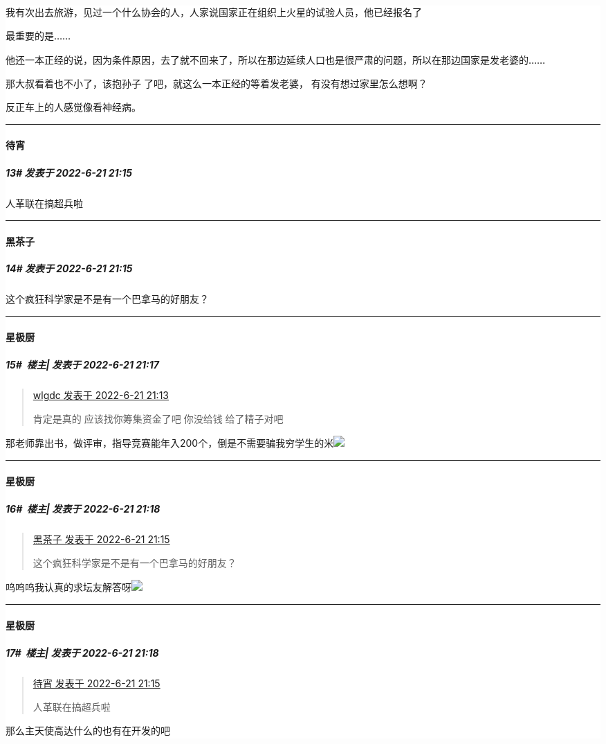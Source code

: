 我有次出去旅游，见过一个什么协会的人，人家说国家正在组织上火星的试验人员，他已经报名了

最重要的是……

他还一本正经的说，因为条件原因，去了就不回来了，所以在那边延续人口也是很严肃的问题，所以在那边国家是发老婆的……

那大叔看着也不小了，该抱孙子 了吧，就这么一本正经的等着发老婆， 有没有想过家里怎么想啊？

反正车上的人感觉像看神经病。

*****

####  待宵  
##### 13#       发表于 2022-6-21 21:15

人革联在搞超兵啦

*****

####  黑茶子  
##### 14#       发表于 2022-6-21 21:15

这个疯狂科学家是不是有一个巴拿马的好朋友？

*****

####  星极厨  
##### 15#         楼主| 发表于 2022-6-21 21:17

<blockquote><a href="httphttps://bbs.saraba1st.com/2b/forum.php?mod=redirect&amp;goto=findpost&amp;pid=56357620&amp;ptid=2077159" target="_blank">wlgdc 发表于 2022-6-21 21:13</a>

肯定是真的 应该找你筹集资金了吧 你没给钱 给了精子对吧</blockquote>
那老师靠出书，做评审，指导竞赛能年入200个，倒是不需要骗我穷学生的米<img src="https://static.saraba1st.com/image/smiley/face2017/011.png" referrerpolicy="no-referrer">

*****

####  星极厨  
##### 16#         楼主| 发表于 2022-6-21 21:18

<blockquote><a href="httphttps://bbs.saraba1st.com/2b/forum.php?mod=redirect&amp;goto=findpost&amp;pid=56357645&amp;ptid=2077159" target="_blank">黑茶子 发表于 2022-6-21 21:15</a>

这个疯狂科学家是不是有一个巴拿马的好朋友？</blockquote>
呜呜呜我认真的求坛友解答呀<img src="https://static.saraba1st.com/image/smiley/face2017/045.png" referrerpolicy="no-referrer">

*****

####  星极厨  
##### 17#         楼主| 发表于 2022-6-21 21:18

<blockquote><a href="httphttps://bbs.saraba1st.com/2b/forum.php?mod=redirect&amp;goto=findpost&amp;pid=56357632&amp;ptid=2077159" target="_blank">待宵 发表于 2022-6-21 21:15</a>

人革联在搞超兵啦</blockquote>
那么主天使高达什么的也有在开发的吧

